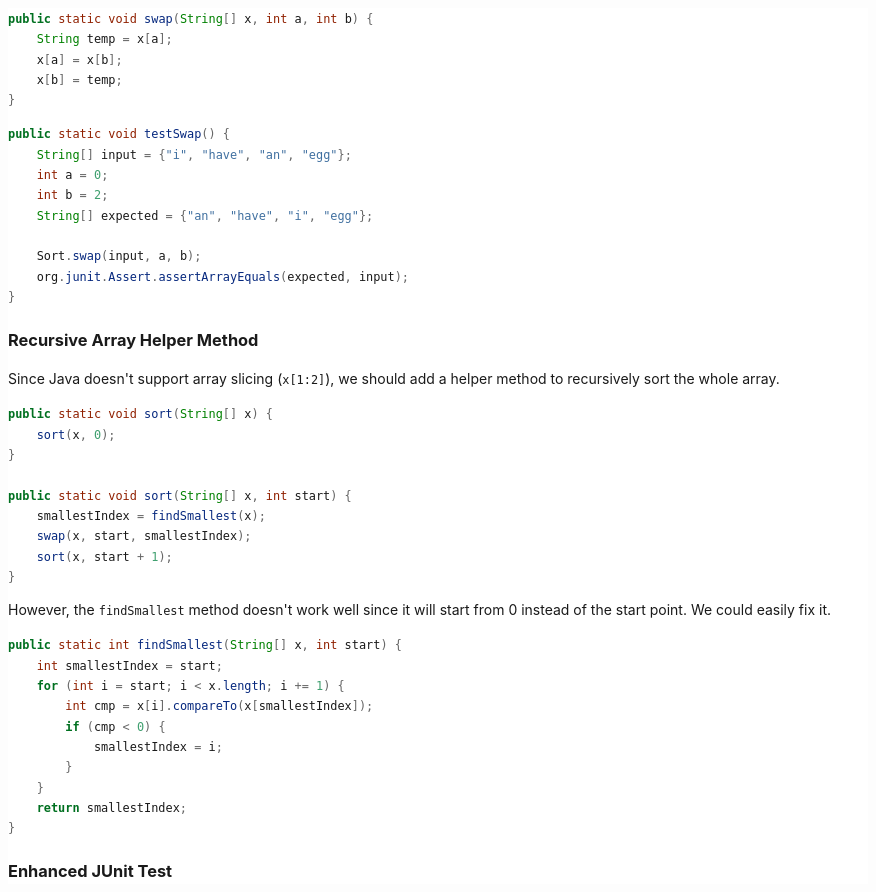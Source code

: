 ```java
public static void swap(String[] x, int a, int b) {
    String temp = x[a];
    x[a] = x[b];
    x[b] = temp;
}
```

```java
public static void testSwap() {
    String[] input = {"i", "have", "an", "egg"};
    int a = 0;
    int b = 2;
    String[] expected = {"an", "have", "i", "egg"};

    Sort.swap(input, a, b);
    org.junit.Assert.assertArrayEquals(expected, input);
}
```

### Recursive Array Helper Method

Since Java doesn't support array slicing (`x[1:2]`), we should add a helper method to recursively sort the whole array.

```java
public static void sort(String[] x) {
    sort(x, 0);
}

public static void sort(String[] x, int start) {
    smallestIndex = findSmallest(x);
    swap(x, start, smallestIndex);
    sort(x, start + 1);
}
```

However, the `findSmallest` method doesn't work well since it will start from 0 instead of the start point. We could easily fix it.

```java
public static int findSmallest(String[] x, int start) {
    int smallestIndex = start;
    for (int i = start; i < x.length; i += 1) {
        int cmp = x[i].compareTo(x[smallestIndex]);
        if (cmp < 0) {
            smallestIndex = i;
        }
    }
    return smallestIndex;
}
```

### Enhanced JUnit Test
